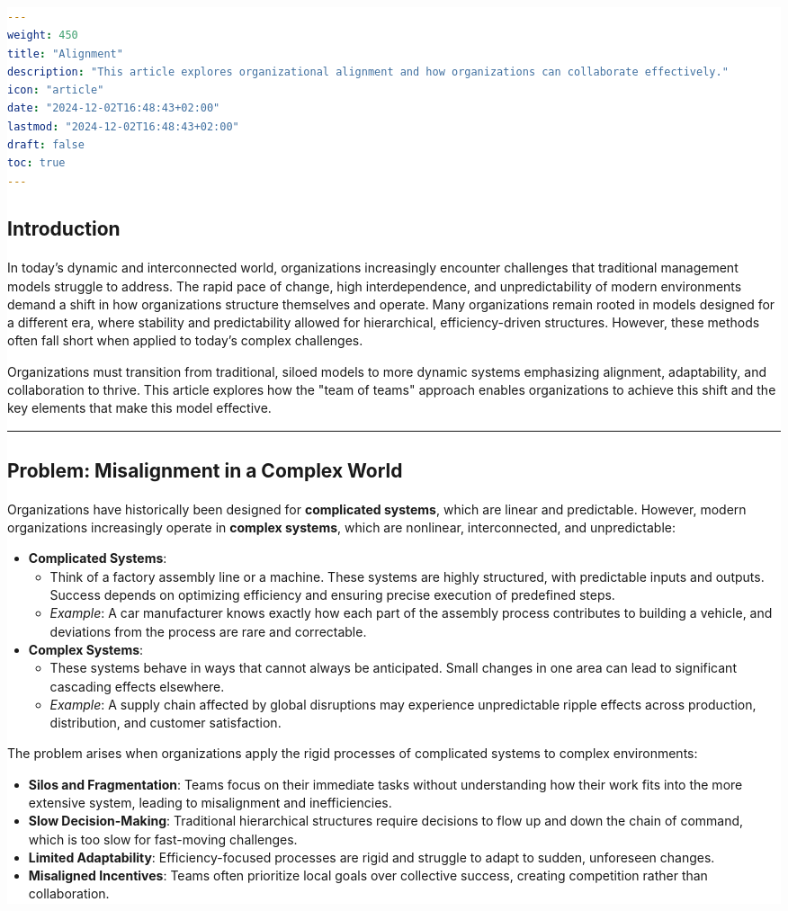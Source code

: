 ```yaml
---
weight: 450
title: "Alignment"
description: "This article explores organizational alignment and how organizations can collaborate effectively."
icon: "article"
date: "2024-12-02T16:48:43+02:00"
lastmod: "2024-12-02T16:48:43+02:00"
draft: false
toc: true
---
```

## Introduction

In today’s dynamic and interconnected world, organizations increasingly encounter challenges that traditional management models struggle to address. The rapid pace of change, high interdependence, and unpredictability of modern environments demand a shift in how organizations structure themselves and operate. Many organizations remain rooted in models designed for a different era, where stability and predictability allowed for hierarchical, efficiency-driven structures. However, these methods often fall short when applied to today’s complex challenges.

Organizations must transition from traditional, siloed models to more dynamic systems emphasizing alignment, adaptability, and collaboration to thrive. This article explores how the "team of teams" approach enables organizations to achieve this shift and the key elements that make this model effective.

---

## Problem: Misalignment in a Complex World

Organizations have historically been designed for **complicated systems**, which are linear and predictable. However, modern organizations increasingly operate in **complex systems**, which are nonlinear, interconnected, and unpredictable:

* **Complicated Systems**:
  * Think of a factory assembly line or a machine. These systems are highly structured, with predictable inputs and outputs. Success depends on optimizing efficiency and ensuring precise execution of predefined steps.
  * *Example*: A car manufacturer knows exactly how each part of the assembly process contributes to building a vehicle, and deviations from the process are rare and correctable.
* **Complex Systems**:
  * These systems behave in ways that cannot always be anticipated. Small changes in one area can lead to significant cascading effects elsewhere.
  * *Example*: A supply chain affected by global disruptions may experience unpredictable ripple effects across production, distribution, and customer satisfaction.

The problem arises when organizations apply the rigid processes of complicated systems to complex environments:

* **Silos and Fragmentation**: Teams focus on their immediate tasks without understanding how their work fits into the more extensive system, leading to misalignment and inefficiencies.
* **Slow Decision-Making**: Traditional hierarchical structures require decisions to flow up and down the chain of command, which is too slow for fast-moving challenges.
* **Limited Adaptability**: Efficiency-focused processes are rigid and struggle to adapt to sudden, unforeseen changes.
* **Misaligned Incentives**: Teams often prioritize local goals over collective success, creating competition rather than collaboration.
